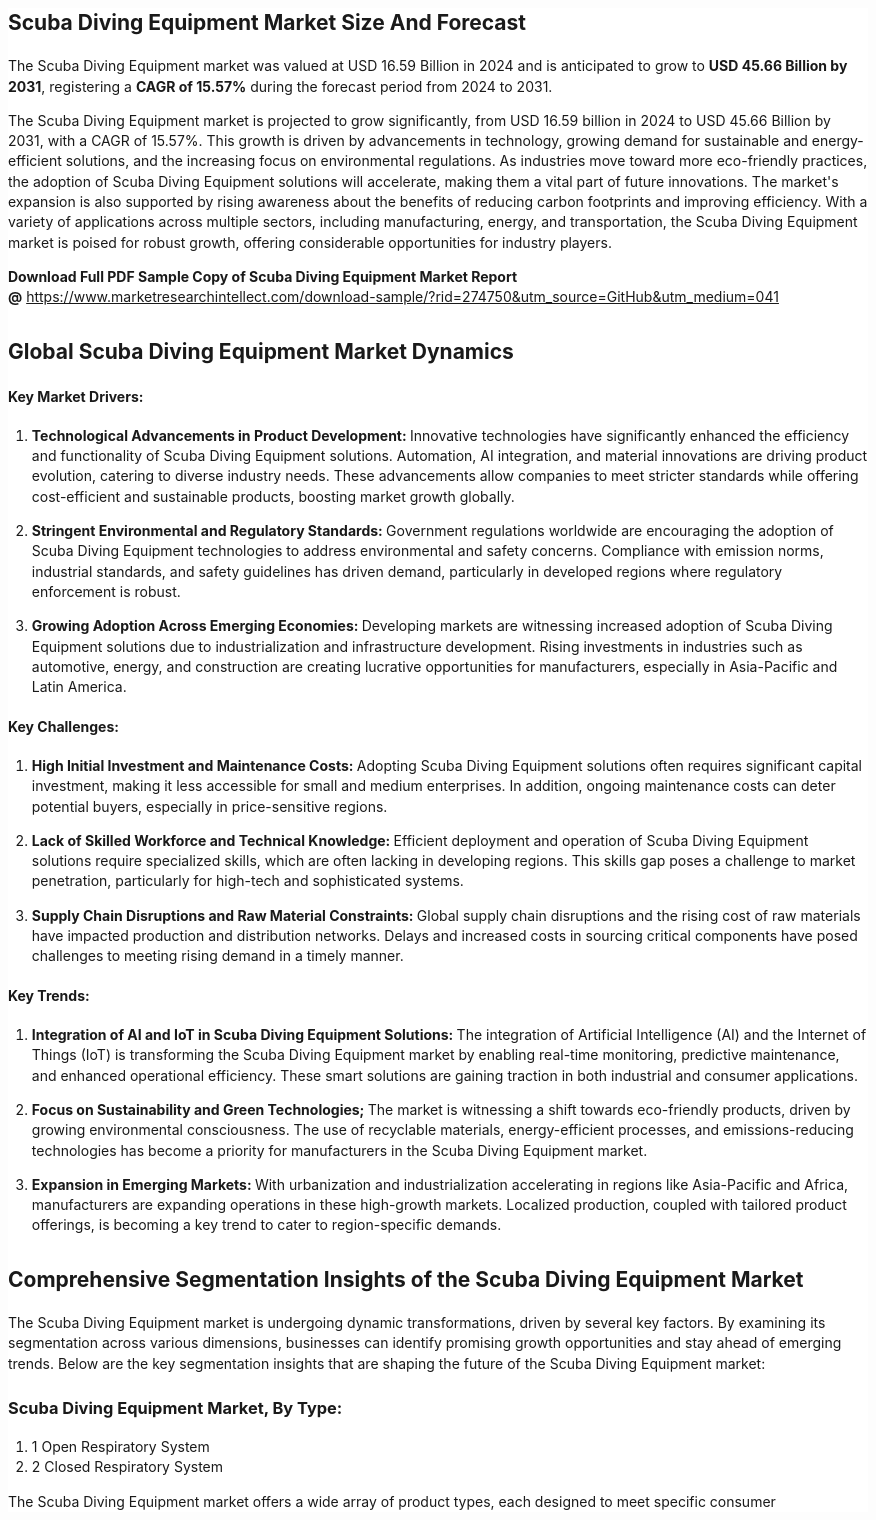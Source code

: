 <h2>Scuba Diving Equipment Market Size And Forecast</h2><p>The Scuba Diving Equipment market was valued at USD 16.59 Billion in 2024 and is anticipated to grow to <strong>USD 45.66 Billion by 2031</strong>, registering a <strong>CAGR of 15.57%</strong> during the forecast period from 2024 to 2031.</p><p>The Scuba Diving Equipment market is projected to grow significantly, from USD 16.59 billion in 2024 to USD 45.66 Billion by 2031, with a CAGR of 15.57%. This growth is driven by advancements in technology, growing demand for sustainable and energy-efficient solutions, and the increasing focus on environmental regulations. As industries move toward more eco-friendly practices, the adoption of Scuba Diving Equipment solutions will accelerate, making them a vital part of future innovations. The market's expansion is also supported by rising awareness about the benefits of reducing carbon footprints and improving efficiency. With a variety of applications across multiple sectors, including manufacturing, energy, and transportation, the Scuba Diving Equipment market is poised for robust growth, offering considerable opportunities for industry players.</p><p><strong>Download Full PDF Sample Copy of Scuba Diving Equipment Market Report @</strong>&nbsp;<a href="https://www.marketresearchintellect.com/download-sample/?rid=274750&amp;utm_source=GitHub&amp;utm_medium=041">https://www.marketresearchintellect.com/download-sample/?rid=274750&amp;utm_source=GitHub&amp;utm_medium=041</a></p><h2>Global Scuba Diving Equipment Market Dynamics</h2><h4><strong>Key Market Drivers:</strong></h4><ol><li><p><strong>Technological Advancements in Product Development:&nbsp;</strong>Innovative technologies have significantly enhanced the efficiency and functionality of Scuba Diving Equipment solutions. Automation, AI integration, and material innovations are driving product evolution, catering to diverse industry needs. These advancements allow companies to meet stricter standards while offering cost-efficient and sustainable products, boosting market growth globally.</p></li><li><p><strong>Stringent Environmental and Regulatory Standards:&nbsp;</strong>Government regulations worldwide are encouraging the adoption of Scuba Diving Equipment technologies to address environmental and safety concerns. Compliance with emission norms, industrial standards, and safety guidelines has driven demand, particularly in developed regions where regulatory enforcement is robust.</p></li><li><p><strong>Growing Adoption Across Emerging Economies:&nbsp;</strong>Developing markets are witnessing increased adoption of Scuba Diving Equipment solutions due to industrialization and infrastructure development. Rising investments in industries such as automotive, energy, and construction are creating lucrative opportunities for manufacturers, especially in Asia-Pacific and Latin America.</p></li></ol><h4><strong>Key Challenges:</strong></h4><ol><li><p><strong>High Initial Investment and Maintenance Costs:&nbsp;</strong>Adopting Scuba Diving Equipment solutions often requires significant capital investment, making it less accessible for small and medium enterprises. In addition, ongoing maintenance costs can deter potential buyers, especially in price-sensitive regions.</p></li><li><p><strong>Lack of Skilled Workforce and Technical Knowledge:&nbsp;</strong>Efficient deployment and operation of Scuba Diving Equipment solutions require specialized skills, which are often lacking in developing regions. This skills gap poses a challenge to market penetration, particularly for high-tech and sophisticated systems.</p></li><li><p><strong>Supply Chain Disruptions and Raw Material Constraints:&nbsp;</strong>Global supply chain disruptions and the rising cost of raw materials have impacted production and distribution networks. Delays and increased costs in sourcing critical components have posed challenges to meeting rising demand in a timely manner.</p></li></ol><h4><strong>Key Trends:</strong></h4><ol><li><p><strong>Integration of AI and IoT in Scuba Diving Equipment Solutions:&nbsp;</strong>The integration of Artificial Intelligence (AI) and the Internet of Things (IoT) is transforming the Scuba Diving Equipment market by enabling real-time monitoring, predictive maintenance, and enhanced operational efficiency. These smart solutions are gaining traction in both industrial and consumer applications.</p></li><li><p><strong>Focus on Sustainability and Green Technologies;&nbsp;</strong>The market is witnessing a shift towards eco-friendly products, driven by growing environmental consciousness. The use of recyclable materials, energy-efficient processes, and emissions-reducing technologies has become a priority for manufacturers in the Scuba Diving Equipment market.</p></li><li><p><strong>Expansion in Emerging Markets:&nbsp;</strong>With urbanization and industrialization accelerating in regions like Asia-Pacific and Africa, manufacturers are expanding operations in these high-growth markets. Localized production, coupled with tailored product offerings, is becoming a key trend to cater to region-specific demands.</p></li></ol><div class="article-main__content" data-test-id="publishing-text-block"><h2>Comprehensive Segmentation Insights of the Scuba Diving Equipment Market</h2><p>The Scuba Diving Equipment market is undergoing dynamic transformations, driven by several key factors. By examining its segmentation across various dimensions, businesses can identify promising growth opportunities and stay ahead of emerging trends. Below are the key segmentation insights that are shaping the future of the Scuba Diving Equipment market:</p><h3><strong>Scuba Diving Equipment Market, By Type:<br /></strong></h3><ol><li>1 Open Respiratory System<li> 2 Closed Respiratory System</li></ol><p>The Scuba Diving Equipment market offers a wide array of product types, each designed to meet specific consumer